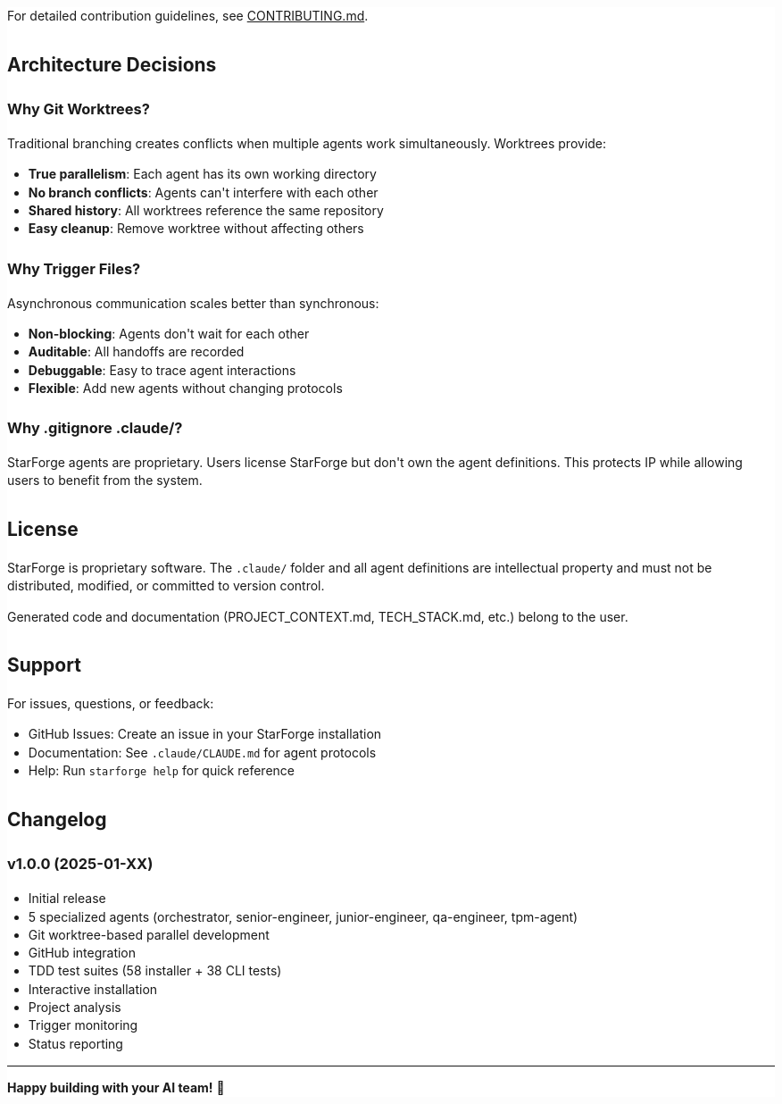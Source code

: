 For detailed contribution guidelines, see [CONTRIBUTING.md](CONTRIBUTING.md).

## Architecture Decisions

### Why Git Worktrees?

Traditional branching creates conflicts when multiple agents work simultaneously. Worktrees provide:
- **True parallelism**: Each agent has its own working directory
- **No branch conflicts**: Agents can't interfere with each other
- **Shared history**: All worktrees reference the same repository
- **Easy cleanup**: Remove worktree without affecting others

### Why Trigger Files?

Asynchronous communication scales better than synchronous:
- **Non-blocking**: Agents don't wait for each other
- **Auditable**: All handoffs are recorded
- **Debuggable**: Easy to trace agent interactions
- **Flexible**: Add new agents without changing protocols

### Why .gitignore .claude/?

StarForge agents are proprietary. Users license StarForge but don't own the agent definitions. This protects IP while allowing users to benefit from the system.

## License

StarForge is proprietary software. The `.claude/` folder and all agent definitions are intellectual property and must not be distributed, modified, or committed to version control.

Generated code and documentation (PROJECT_CONTEXT.md, TECH_STACK.md, etc.) belong to the user.

## Support

For issues, questions, or feedback:
- GitHub Issues: Create an issue in your StarForge installation
- Documentation: See `.claude/CLAUDE.md` for agent protocols
- Help: Run `starforge help` for quick reference

## Changelog

### v1.0.0 (2025-01-XX)
- Initial release
- 5 specialized agents (orchestrator, senior-engineer, junior-engineer, qa-engineer, tpm-agent)
- Git worktree-based parallel development
- GitHub integration
- TDD test suites (58 installer + 38 CLI tests)
- Interactive installation
- Project analysis
- Trigger monitoring
- Status reporting

---

**Happy building with your AI team!** 🚀
